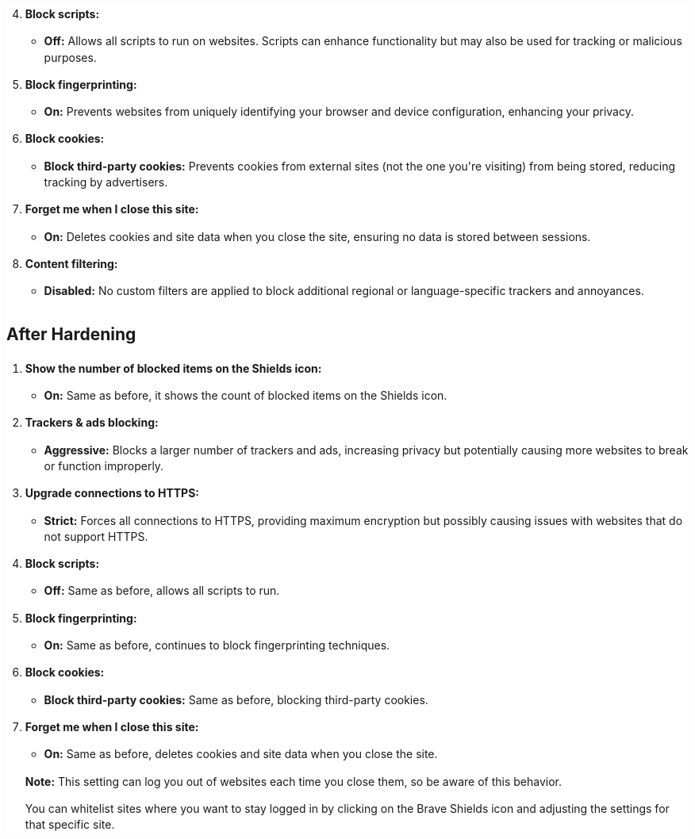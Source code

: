 4. **Block scripts:**
   - **Off:** Allows all scripts to run on websites. Scripts can enhance functionality but may also be used for tracking or malicious purposes.

5. **Block fingerprinting:**
   - **On:** Prevents websites from uniquely identifying your browser and device configuration, enhancing your privacy.

6. **Block cookies:**
   - **Block third-party cookies:** Prevents cookies from external sites (not the one you're visiting) from being stored, reducing tracking by advertisers.

7. **Forget me when I close this site:**
   - **On:** Deletes cookies and site data when you close the site, ensuring no data is stored between sessions.

8. **Content filtering:**
   - **Disabled:** No custom filters are applied to block additional regional or language-specific trackers and annoyances.

## After Hardening

1. **Show the number of blocked items on the Shields icon:**
   - **On:** Same as before, it shows the count of blocked items on the Shields icon.

2. **Trackers & ads blocking:**
   - **Aggressive:** Blocks a larger number of trackers and ads, increasing privacy but potentially causing more websites to break or function improperly.

3. **Upgrade connections to HTTPS:**
   - **Strict:** Forces all connections to HTTPS, providing maximum encryption but possibly causing issues with websites that do not support HTTPS.

4. **Block scripts:**
   - **Off:** Same as before, allows all scripts to run.

5. **Block fingerprinting:**
   - **On:** Same as before, continues to block fingerprinting techniques.

6. **Block cookies:**
   - **Block third-party cookies:** Same as before, blocking third-party cookies.

7. **Forget me when I close this site:**
   - **On:** Same as before, deletes cookies and site data when you close the site.

   **Note:** This setting can log you out of websites each time you close them, so be aware of this behavior.

   You can whitelist sites where you want to stay logged in by clicking on the Brave Shields icon and adjusting the settings for that specific site.
